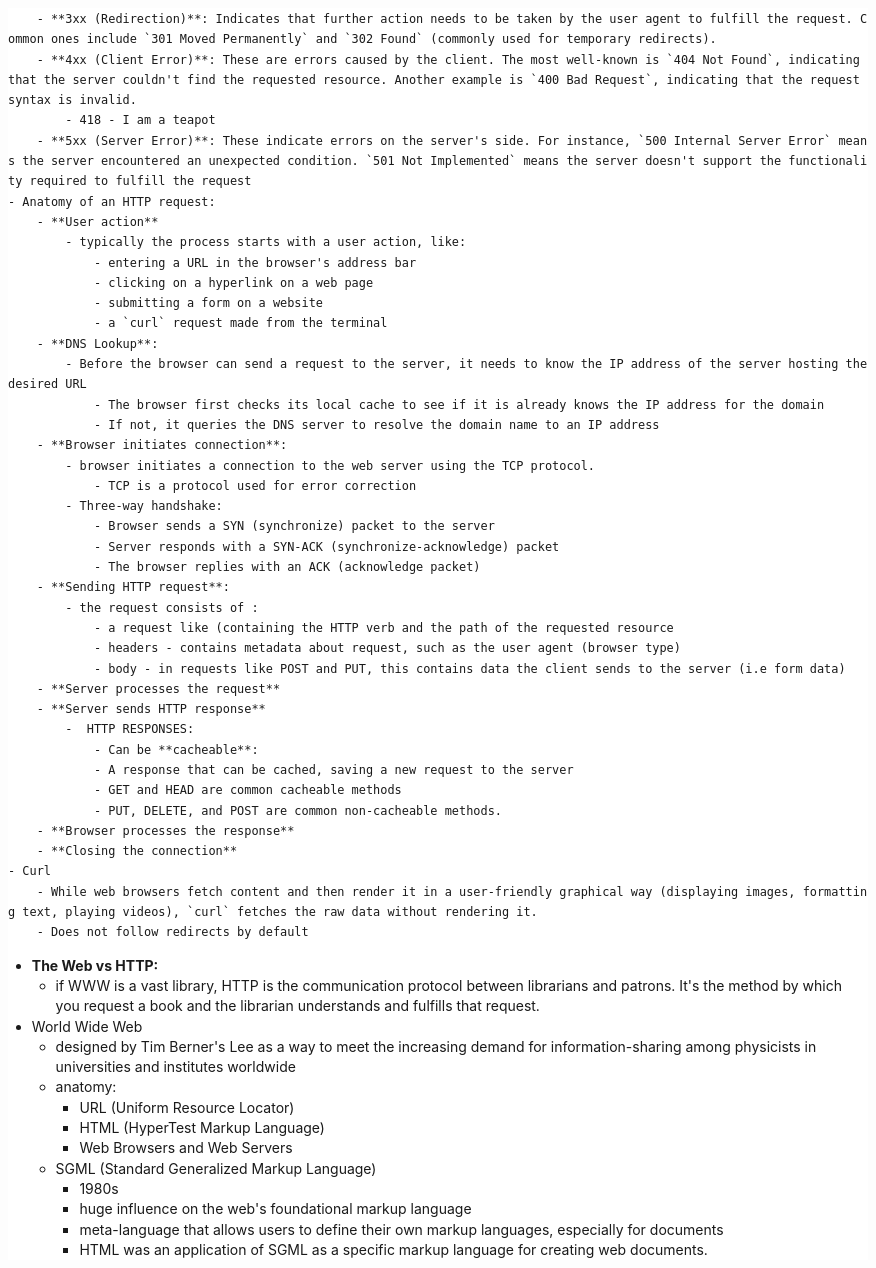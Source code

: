 		- **3xx (Redirection)**: Indicates that further action needs to be taken by the user agent to fulfill the request. Common ones include `301 Moved Permanently` and `302 Found` (commonly used for temporary redirects).
		- **4xx (Client Error)**: These are errors caused by the client. The most well-known is `404 Not Found`, indicating that the server couldn't find the requested resource. Another example is `400 Bad Request`, indicating that the request syntax is invalid.
			- 418 - I am a teapot
		- **5xx (Server Error)**: These indicate errors on the server's side. For instance, `500 Internal Server Error` means the server encountered an unexpected condition. `501 Not Implemented` means the server doesn't support the functionality required to fulfill the request
	- Anatomy of an HTTP request:
		- **User action**
			- typically the process starts with a user action, like:
				- entering a URL in the browser's address bar
				- clicking on a hyperlink on a web page
				- submitting a form on a website
				- a `curl` request made from the terminal
		- **DNS Lookup**:
			- Before the browser can send a request to the server, it needs to know the IP address of the server hosting the desired URL
				- The browser first checks its local cache to see if it is already knows the IP address for the domain
				- If not, it queries the DNS server to resolve the domain name to an IP address
		- **Browser initiates connection**:
			- browser initiates a connection to the web server using the TCP protocol. 
				- TCP is a protocol used for error correction
			- Three-way handshake:
				- Browser sends a SYN (synchronize) packet to the server
				- Server responds with a SYN-ACK (synchronize-acknowledge) packet
				- The browser replies with an ACK (acknowledge packet)
		- **Sending HTTP request**:
			- the request consists of :
				- a request like (containing the HTTP verb and the path of the requested resource
				- headers - contains metadata about request, such as the user agent (browser type)
				- body - in requests like POST and PUT, this contains data the client sends to the server (i.e form data)
		- **Server processes the request**
		- **Server sends HTTP response**
			-  HTTP RESPONSES:
				- Can be **cacheable**:
				- A response that can be cached, saving a new request to the server
				- GET and HEAD are common cacheable methods
				- PUT, DELETE, and POST are common non-cacheable methods. 
		- **Browser processes the response**
		- **Closing the connection**
	- Curl
		- While web browsers fetch content and then render it in a user-friendly graphical way (displaying images, formatting text, playing videos), `curl` fetches the raw data without rendering it.
		- Does not follow redirects by default
- **The Web vs HTTP:** 
	- if WWW is a vast library, HTTP is the communication protocol between librarians and patrons. It's the method by which you request a book and the librarian understands and fulfills that request.
- World Wide Web
	- designed by Tim Berner's Lee as a way to meet the increasing demand for information-sharing among physicists in universities and institutes worldwide
	- anatomy:
		- URL (Uniform Resource Locator)
		- HTML (HyperTest Markup Language)
		- Web Browsers and Web Servers
	- SGML (Standard Generalized Markup Language)
		- 1980s
		- huge influence on the web's foundational markup language
		- meta-language that allows users to define their own markup languages, especially for documents
		- HTML was an application of SGML as a specific markup language for creating web documents. 